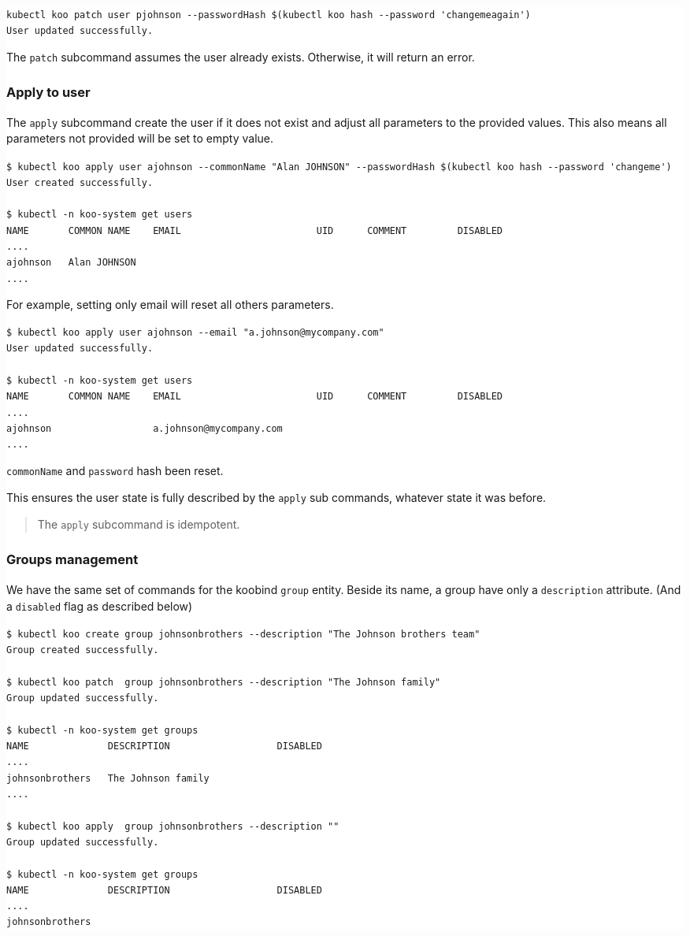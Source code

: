 ```
kubectl koo patch user pjohnson --passwordHash $(kubectl koo hash --password 'changemeagain')
User updated successfully.
```

The `patch` subcommand assumes the user already exists. Otherwise, it will return an error.

### Apply to user

The `apply` subcommand create the user if it does not exist and adjust all parameters to the provided values. This also means all parameters not provided will be set to empty value.

```
$ kubectl koo apply user ajohnson --commonName "Alan JOHNSON" --passwordHash $(kubectl koo hash --password 'changeme')
User created successfully.

$ kubectl -n koo-system get users
NAME       COMMON NAME    EMAIL                        UID      COMMENT         DISABLED
....
ajohnson   Alan JOHNSON
....
```

For example, setting only email will reset all others parameters.

```
$ kubectl koo apply user ajohnson --email "a.johnson@mycompany.com"
User updated successfully.

$ kubectl -n koo-system get users
NAME       COMMON NAME    EMAIL                        UID      COMMENT         DISABLED
....
ajohnson                  a.johnson@mycompany.com
....
```

`commonName` and `password` hash been reset.

This ensures the user state is fully described by the `apply` sub commands, whatever state it was before.

> The `apply` subcommand is idempotent.

### Groups management

We have the same set of commands for the koobind `group` entity. Beside its name, a group have only a `description` attribute. (And a `disabled` flag as described below)

```
$ kubectl koo create group johnsonbrothers --description "The Johnson brothers team"
Group created successfully.

$ kubectl koo patch  group johnsonbrothers --description "The Johnson family"
Group updated successfully.

$ kubectl -n koo-system get groups
NAME              DESCRIPTION                   DISABLED
....
johnsonbrothers   The Johnson family
....

$ kubectl koo apply  group johnsonbrothers --description ""
Group updated successfully.

$ kubectl -n koo-system get groups
NAME              DESCRIPTION                   DISABLED
....
johnsonbrothers  
```